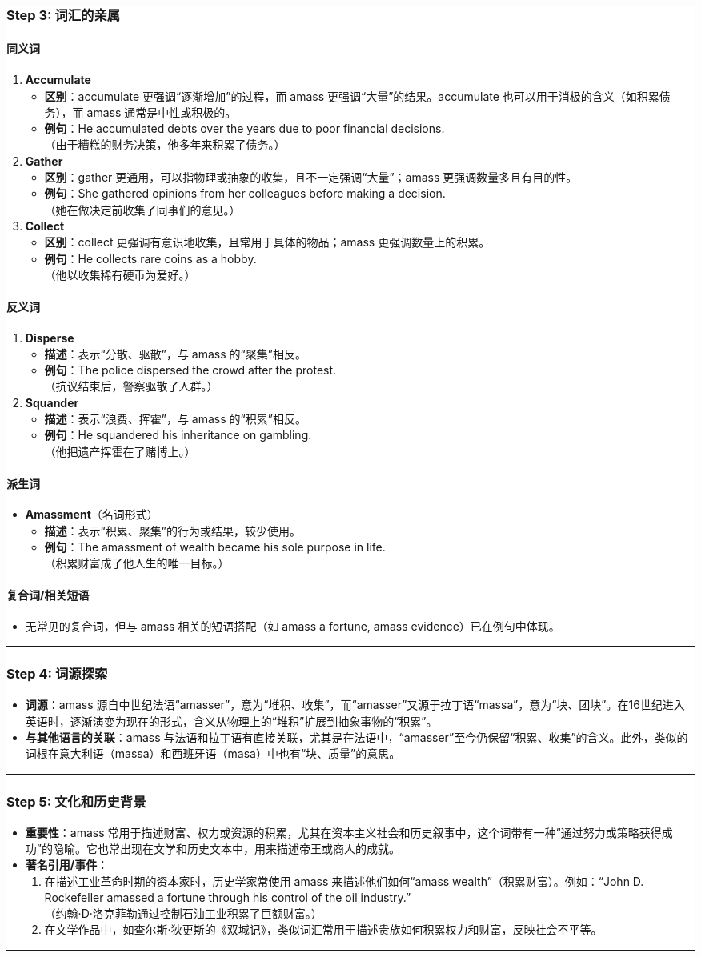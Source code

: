 
### Step 3: 词汇的亲属
#### 同义词
1. **Accumulate**  
   - **区别**：accumulate 更强调“逐渐增加”的过程，而 amass 更强调“大量”的结果。accumulate 也可以用于消极的含义（如积累债务），而 amass 通常是中性或积极的。  
   - **例句**：He accumulated debts over the years due to poor financial decisions.  
     （由于糟糕的财务决策，他多年来积累了债务。）
2. **Gather**  
   - **区别**：gather 更通用，可以指物理或抽象的收集，且不一定强调“大量”；amass 更强调数量多且有目的性。  
   - **例句**：She gathered opinions from her colleagues before making a decision.  
     （她在做决定前收集了同事们的意见。）
3. **Collect**  
   - **区别**：collect 更强调有意识地收集，且常用于具体的物品；amass 更强调数量上的积累。  
   - **例句**：He collects rare coins as a hobby.  
     （他以收集稀有硬币为爱好。）

#### 反义词
1. **Disperse**  
   - **描述**：表示“分散、驱散”，与 amass 的“聚集”相反。  
   - **例句**：The police dispersed the crowd after the protest.  
     （抗议结束后，警察驱散了人群。）
2. **Squander**  
   - **描述**：表示“浪费、挥霍”，与 amass 的“积累”相反。  
   - **例句**：He squandered his inheritance on gambling.  
     （他把遗产挥霍在了赌博上。）

#### 派生词
- **Amassment**（名词形式）  
  - **描述**：表示“积累、聚集”的行为或结果，较少使用。  
  - **例句**：The amassment of wealth became his sole purpose in life.  
    （积累财富成了他人生的唯一目标。）

#### 复合词/相关短语
- 无常见的复合词，但与 amass 相关的短语搭配（如 amass a fortune, amass evidence）已在例句中体现。

---

### Step 4: 词源探索
- **词源**：amass 源自中世纪法语“amasser”，意为“堆积、收集”，而“amasser”又源于拉丁语“massa”，意为“块、团块”。在16世纪进入英语时，逐渐演变为现在的形式，含义从物理上的“堆积”扩展到抽象事物的“积累”。
- **与其他语言的关联**：amass 与法语和拉丁语有直接关联，尤其是在法语中，“amasser”至今仍保留“积累、收集”的含义。此外，类似的词根在意大利语（massa）和西班牙语（masa）中也有“块、质量”的意思。

---

### Step 5: 文化和历史背景
- **重要性**：amass 常用于描述财富、权力或资源的积累，尤其在资本主义社会和历史叙事中，这个词带有一种“通过努力或策略获得成功”的隐喻。它也常出现在文学和历史文本中，用来描述帝王或商人的成就。
- **著名引用/事件**：
  1. 在描述工业革命时期的资本家时，历史学家常使用 amass 来描述他们如何“amass wealth”（积累财富）。例如：“John D. Rockefeller amassed a fortune through his control of the oil industry.”  
     （约翰·D·洛克菲勒通过控制石油工业积累了巨额财富。）
  2. 在文学作品中，如查尔斯·狄更斯的《双城记》，类似词汇常用于描述贵族如何积累权力和财富，反映社会不平等。

---